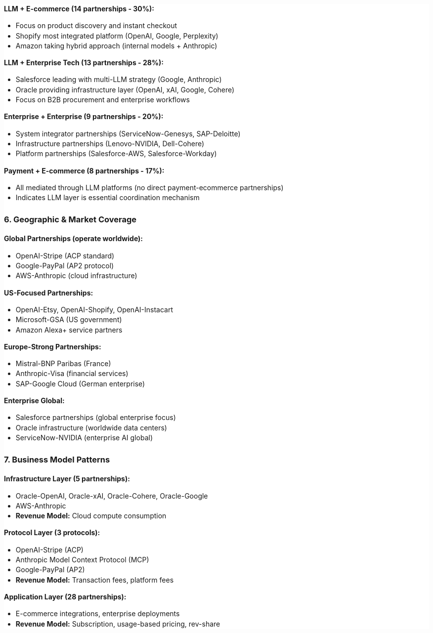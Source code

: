 **LLM + E-commerce (14 partnerships - 30%):**
- Focus on product discovery and instant checkout
- Shopify most integrated platform (OpenAI, Google, Perplexity)
- Amazon taking hybrid approach (internal models + Anthropic)

**LLM + Enterprise Tech (13 partnerships - 28%):**
- Salesforce leading with multi-LLM strategy (Google, Anthropic)
- Oracle providing infrastructure layer (OpenAI, xAI, Google, Cohere)
- Focus on B2B procurement and enterprise workflows

**Enterprise + Enterprise (9 partnerships - 20%):**
- System integrator partnerships (ServiceNow-Genesys, SAP-Deloitte)
- Infrastructure partnerships (Lenovo-NVIDIA, Dell-Cohere)
- Platform partnerships (Salesforce-AWS, Salesforce-Workday)

**Payment + E-commerce (8 partnerships - 17%):**
- All mediated through LLM platforms (no direct payment-ecommerce partnerships)
- Indicates LLM layer is essential coordination mechanism

### 6. Geographic & Market Coverage

**Global Partnerships (operate worldwide):**
- OpenAI-Stripe (ACP standard)
- Google-PayPal (AP2 protocol)
- AWS-Anthropic (cloud infrastructure)

**US-Focused Partnerships:**
- OpenAI-Etsy, OpenAI-Shopify, OpenAI-Instacart
- Microsoft-GSA (US government)
- Amazon Alexa+ service partners

**Europe-Strong Partnerships:**
- Mistral-BNP Paribas (France)
- Anthropic-Visa (financial services)
- SAP-Google Cloud (German enterprise)

**Enterprise Global:**
- Salesforce partnerships (global enterprise focus)
- Oracle infrastructure (worldwide data centers)
- ServiceNow-NVIDIA (enterprise AI global)

### 7. Business Model Patterns

**Infrastructure Layer (5 partnerships):**
- Oracle-OpenAI, Oracle-xAI, Oracle-Cohere, Oracle-Google
- AWS-Anthropic
- **Revenue Model:** Cloud compute consumption

**Protocol Layer (3 protocols):**
- OpenAI-Stripe (ACP)
- Anthropic Model Context Protocol (MCP)
- Google-PayPal (AP2)
- **Revenue Model:** Transaction fees, platform fees

**Application Layer (28 partnerships):**
- E-commerce integrations, enterprise deployments
- **Revenue Model:** Subscription, usage-based pricing, rev-share
